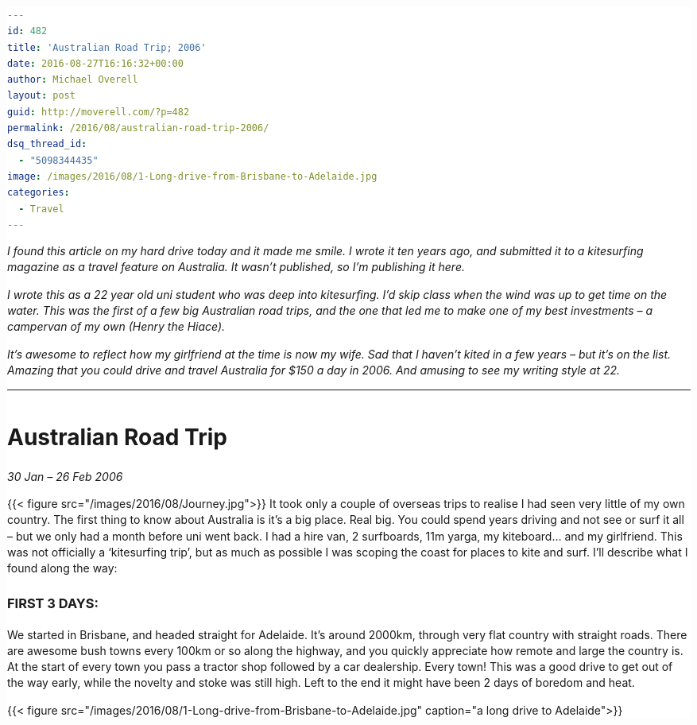 ```yaml
---
id: 482
title: 'Australian Road Trip; 2006'
date: 2016-08-27T16:16:32+00:00
author: Michael Overell
layout: post
guid: http://moverell.com/?p=482
permalink: /2016/08/australian-road-trip-2006/
dsq_thread_id:
  - "5098344435"
image: /images/2016/08/1-Long-drive-from-Brisbane-to-Adelaide.jpg
categories:
  - Travel
---
```

_I found this article on my hard drive today and it made me smile. I wrote it ten years ago, and submitted it to a kitesurfing magazine as a travel feature on Australia. It wasn&#8217;t published, so I&#8217;m publishing it here._

_I wrote this as a 22 year old uni student who was deep into kitesurfing. I&#8217;d skip class when the wind was up to get time on the water. This was the first of a few big Australian road trips, and the one that led me to make one of my best investments – a campervan of my own (Henry the Hiace)._

_It&#8217;s awesome to reflect how my girlfriend at the time is now my wife. Sad that I haven&#8217;t kited in a few years – but it&#8217;s on the list. Amazing that you could drive and travel Australia for $150 a day in 2006. And amusing to see my writing style at 22._

* * *

# Australian Road Trip
_30 Jan – 26 Feb 2006_

{{< figure src="/images/2016/08/Journey.jpg">}}
It took only a couple of overseas trips to realise I had seen very little of my own country. The first thing to know about Australia is it’s a big place. Real big. You could spend years driving and not see or surf it all – but we only had a month before uni went back. I had a hire van, 2 surfboards, 11m yarga, my kiteboard… and my girlfriend. This was not officially a ‘kitesurfing trip’, but as much as possible I was scoping the coast for places to kite and surf. I’ll describe what I found along the way:

### FIRST 3 DAYS:

We started in Brisbane, and headed straight for Adelaide. It’s around 2000km, through very flat country with straight roads. There are awesome bush towns every 100km or so along the highway, and you quickly appreciate how remote and large the country is. At the start of every town you pass a tractor shop followed by a car dealership. Every town! This was a good drive to get out of the way early, while the novelty and stoke was still high. Left to the end it might have been 2 days of boredom and heat.

{{< figure src="/images/2016/08/1-Long-drive-from-Brisbane-to-Adelaide.jpg" caption="a long drive to Adelaide">}}
